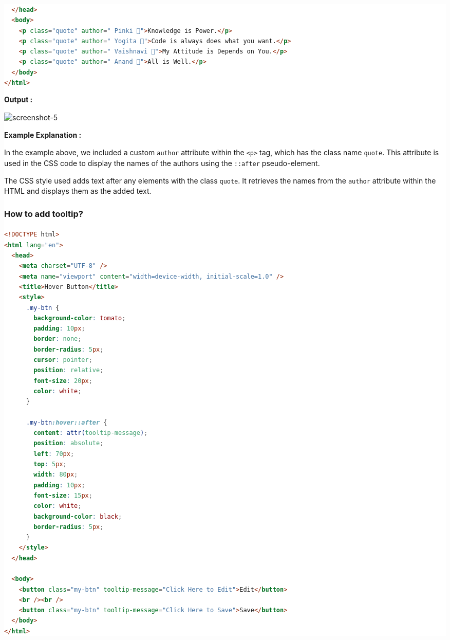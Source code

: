 ```html
  </head>
  <body>
    <p class="quote" author=" Pinki 💙">Knowledge is Power.</p>
    <p class="quote" author=" Yogita 💛">Code is always does what you want.</p>
    <p class="quote" author=" Vaishnavi 💚">My Attitude is Depends on You.</p>
    <p class="quote" author=" Anand 💜">All is Well.</p>
  </body>
</html>
```

**Output :**

<img src="/icp/50/screenshot-5.png" alt="screenshot-5" width="600px"/>

**Example Explanation :**

In the example above, we included a custom `author` attribute within the `<p>` tag, which has the class name `quote`. This attribute is used in the CSS code to display the names of the authors using the `::after` pseudo-element.

The CSS style used adds text after any elements with the class `quote`. It retrieves the names from the `author` attribute within the HTML and displays them as the added text.

### How to add tooltip?

```html
<!DOCTYPE html>
<html lang="en">
  <head>
    <meta charset="UTF-8" />
    <meta name="viewport" content="width=device-width, initial-scale=1.0" />
    <title>Hover Button</title>
    <style>
      .my-btn {
        background-color: tomato;
        padding: 10px;
        border: none;
        border-radius: 5px;
        cursor: pointer;
        position: relative;
        font-size: 20px;
        color: white;
      }

      .my-btn:hover::after {
        content: attr(tooltip-message);
        position: absolute;
        left: 70px;
        top: 5px;
        width: 80px;
        padding: 10px;
        font-size: 15px;
        color: white;
        background-color: black;
        border-radius: 5px;
      }
    </style>
  </head>

  <body>
    <button class="my-btn" tooltip-message="Click Here to Edit">Edit</button>
    <br /><br />
    <button class="my-btn" tooltip-message="Click Here to Save">Save</button>
  </body>
</html>
```